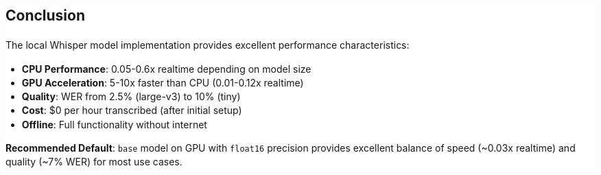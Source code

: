 ## Conclusion

The local Whisper model implementation provides excellent performance characteristics:

- **CPU Performance**: 0.05-0.6x realtime depending on model size
- **GPU Acceleration**: 5-10x faster than CPU (0.01-0.12x realtime)
- **Quality**: WER from 2.5% (large-v3) to 10% (tiny)
- **Cost**: $0 per hour transcribed (after initial setup)
- **Offline**: Full functionality without internet

**Recommended Default**: `base` model on GPU with `float16` precision provides excellent balance of speed (~0.03x realtime) and quality (~7% WER) for most use cases.
